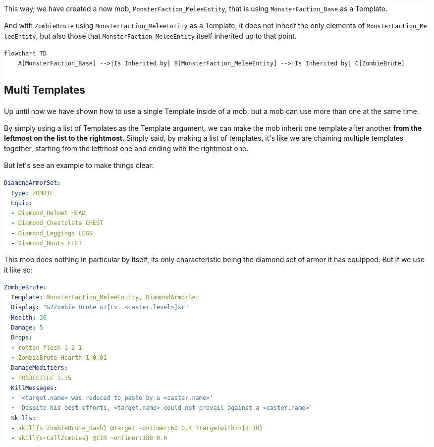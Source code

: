 This way, we have created a new mob, `MonsterFaction_MeleeEntity`, that is using `MonsterFaction_Base` as a Template.

And with `ZombieBrute` using `MonsterFaction_MeleeEntity` as a Template, it does not inherit the only elements of `MonsterFaction_MeleeEntity`, but also those that `MonsterFaction_MeleeEntity` itself inherited up to that point.

```mermaid
flowchart TD
    A[MonsterFaction_Base] -->|Is Inherited by| B[MonsterFaction_MeleeEntity] -->|Is Inherited by| C[ZombieBrute]
```

## Multi Templates
Up until now we have shown how to use a single Template inside of a mob, but a mob can use more than one at the same time.

By simply using a list of Templates as the Template argument, we can make the mob inherit one template after another **from the leftmost on the list to the rightmost**. Simply said, by making a list of templates, it's like we are chaining multiple templates together, starting from the leftmost one and ending with the rightmost one.

But let's see an example to make things clear:
```yaml
DiamondArmorSet:
  Type: ZOMBIE
  Equip:
  - Diamond_Helmet HEAD
  - Diamond_Chestplate CHEST
  - Diamond_Leggings LEGS
  - Diamond_Boots FEET
```
This mob does nothing in particular by itself, its only characteristic being the diamond set of armor it has equipped. But if we use it like so:

```yaml
ZombieBrute:
  Template: MonsterFaction_MeleeEntity, DiamondArmorSet
  Display: "&2Zombie Brute &7[Lv. <caster.level>]&r"
  Health: 30
  Damage: 5
  Drops:
  - rotten_flesh 1-2 1
  - ZombieBrute_Hearth 1 0.01
  DamageModifiers:
  - PROJECTILE 1.15
  KillMessages:
  - '<target.name> was reduced to paste by a <caster.name>'
  - 'Despite his best efforts, <target.name> could not prevail against a <caster.name>'
  Skills:
  - skill{s=ZombieBrute_Bash} @target ~onTimer:60 0.4 ?targetwithin{d=10}
  - skill{s=CallZombies} @EIR ~onTimer:180 0.6
```
